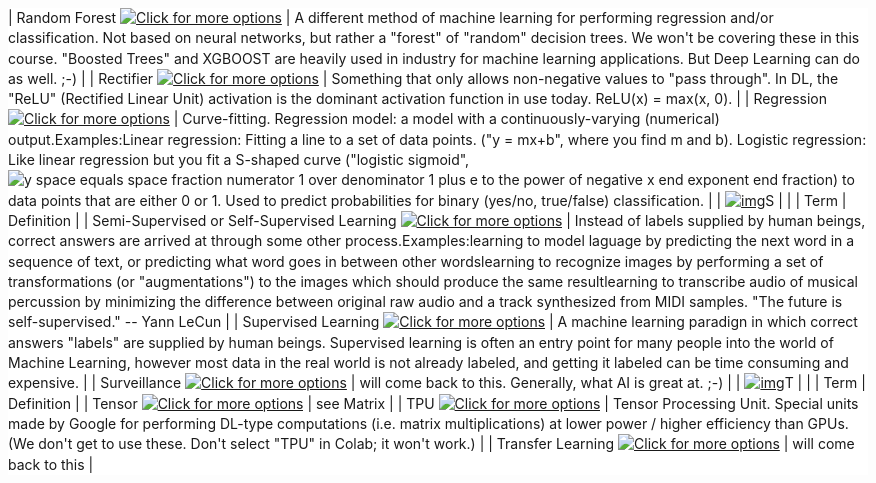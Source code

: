 | Random Forest [![Click for more options](https://learn.content.blackboardcdn.com/3900.19.0-rel.36+070b377/images/ci/icons/cmlink_generic.gif)](https://belmont.blackboard.com/webapps/blackboard/glossary/links/glossary_manager.jsp?course_id=_90778_1&mode=cpview#contextMenu) | A different method of machine learning for performing regression and/or classification. Not based on neural networks, but rather a "forest" of "random" decision trees. We won't be covering these in this course. "Boosted Trees" and XGBOOST are heavily used in industry for machine learning applications. But Deep Learning can do as well. ;-) |
| Rectifier [![Click for more options](https://learn.content.blackboardcdn.com/3900.19.0-rel.36+070b377/images/ci/icons/cmlink_generic.gif)](https://belmont.blackboard.com/webapps/blackboard/glossary/links/glossary_manager.jsp?course_id=_90778_1&mode=cpview#contextMenu) | Something that only allows non-negative values to "pass through". In DL, the "ReLU" (Rectified Linear Unit) activation is the dominant activation function in use today. ReLU(x) = max(x, 0). |
| Regression [![Click for more options](https://learn.content.blackboardcdn.com/3900.19.0-rel.36+070b377/images/ci/icons/cmlink_generic.gif)](https://belmont.blackboard.com/webapps/blackboard/glossary/links/glossary_manager.jsp?course_id=_90778_1&mode=cpview#contextMenu) | Curve-fitting. Regression model: a model with a continuously-varying (numerical) output.Examples:Linear regression: Fitting a line to a set of data points. ("y = mx+b", where you find m and b). Logistic regression: Like linear regression but you fit a S-shaped curve ("logistic sigmoid", ![y space equals space fraction numerator 1 over denominator 1 plus e to the power of negative x end exponent end fraction](https://belmont.blackboard.com/bbcswebdav/pid-90778-dt-course-rid-33087357_1/xid-33087357_1)) to data points that are either 0 or 1. Used to predict probabilities for binary (yes/no, true/false) classification. |
| [![img](https://learn.content.blackboardcdn.com/3900.19.0-rel.36+070b377/images/ci/icons/arrow_up_li.gif)](https://belmont.blackboard.com/webapps/blackboard/glossary/links/glossary_manager.jsp?course_id=_90778_1&mode=cpview#topOfPage)S |                                                              |
| Term                                                         | Definition                                                   |
| Semi-Supervised or Self-Supervised Learning [![Click for more options](https://learn.content.blackboardcdn.com/3900.19.0-rel.36+070b377/images/ci/icons/cmlink_generic.gif)](https://belmont.blackboard.com/webapps/blackboard/glossary/links/glossary_manager.jsp?course_id=_90778_1&mode=cpview#contextMenu) | Instead of labels supplied by human beings, correct answers are arrived at through some other process.Examples:learning to model laguage by predicting the next word in a sequence of text, or predicting what word goes in between other wordslearning to recognize images by performing a set of transformations (or "augmentations") to the images which should produce the same resultlearning to transcribe audio of musical percussion by minimizing the difference between original raw audio and a track synthesized from MIDI samples. "The future is self-supervised." -- Yann LeCun |
| Supervised Learning [![Click for more options](https://learn.content.blackboardcdn.com/3900.19.0-rel.36+070b377/images/ci/icons/cmlink_generic.gif)](https://belmont.blackboard.com/webapps/blackboard/glossary/links/glossary_manager.jsp?course_id=_90778_1&mode=cpview#contextMenu) | A machine learning paradign in which correct answers "labels" are supplied by human beings. Supervised learning is often an entry point for many people into the world of Machine Learning, however most data in the real world is not already labeled, and getting it labeled can be time consuming and expensive. |
| Surveillance [![Click for more options](https://learn.content.blackboardcdn.com/3900.19.0-rel.36+070b377/images/ci/icons/cmlink_generic.gif)](https://belmont.blackboard.com/webapps/blackboard/glossary/links/glossary_manager.jsp?course_id=_90778_1&mode=cpview#contextMenu) | will come back to this. Generally, what AI is great at. ;-)  |
| [![img](https://learn.content.blackboardcdn.com/3900.19.0-rel.36+070b377/images/ci/icons/arrow_up_li.gif)](https://belmont.blackboard.com/webapps/blackboard/glossary/links/glossary_manager.jsp?course_id=_90778_1&mode=cpview#topOfPage)T |                                                              |
| Term                                                         | Definition                                                   |
| Tensor [![Click for more options](https://learn.content.blackboardcdn.com/3900.19.0-rel.36+070b377/images/ci/icons/cmlink_generic.gif)](https://belmont.blackboard.com/webapps/blackboard/glossary/links/glossary_manager.jsp?course_id=_90778_1&mode=cpview#contextMenu) | see Matrix                                                   |
| TPU [![Click for more options](https://learn.content.blackboardcdn.com/3900.19.0-rel.36+070b377/images/ci/icons/cmlink_generic.gif)](https://belmont.blackboard.com/webapps/blackboard/glossary/links/glossary_manager.jsp?course_id=_90778_1&mode=cpview#contextMenu) | Tensor Processing Unit. Special units made by Google for performing DL-type computations (i.e. matrix multiplications) at lower power / higher efficiency than GPUs.(We don't get to use these. Don't select "TPU" in Colab; it won't work.) |
| Transfer Learning [![Click for more options](https://learn.content.blackboardcdn.com/3900.19.0-rel.36+070b377/images/ci/icons/cmlink_generic.gif)](https://belmont.blackboard.com/webapps/blackboard/glossary/links/glossary_manager.jsp?course_id=_90778_1&mode=cpview#contextMenu) | will come back to this                                       |